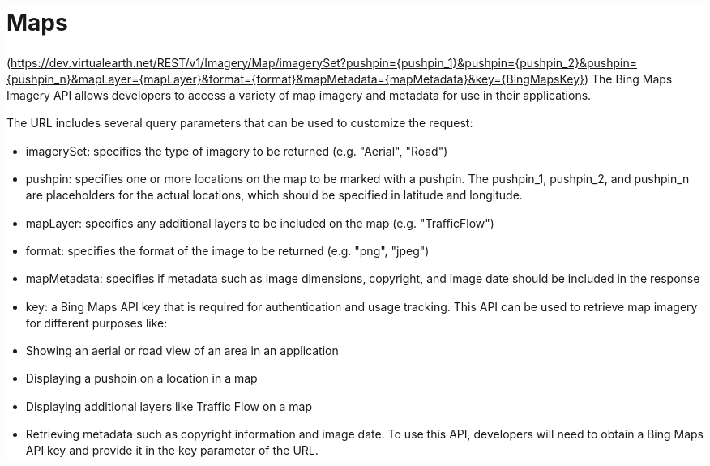 
#   Maps
   (https://dev.virtualearth.net/REST/v1/Imagery/Map/imagerySet?pushpin={pushpin_1}&pushpin={pushpin_2}&pushpin={pushpin_n}&mapLayer={mapLayer}&format={format}&mapMetadata={mapMetadata}&key={BingMapsKey})
   The Bing Maps Imagery API allows developers to access a variety of map imagery and metadata for use in their applications.

The URL includes several query parameters that can be used to customize the request:

*   imagerySet: specifies the type of imagery to be returned (e.g. "Aerial", "Road")
*   pushpin: specifies one or more locations on the map to be marked with a pushpin. The pushpin_1, pushpin_2, and pushpin_n are placeholders for the actual locations, which should be specified in latitude and longitude.
*   mapLayer: specifies any additional layers to be included on the map (e.g. "TrafficFlow")
*   format: specifies the format of the image to be returned (e.g. "png", "jpeg")
*   mapMetadata: specifies if metadata such as image dimensions, copyright, and image date should be included in the response
*   key: a Bing Maps API key that is required for authentication and usage tracking.
This API can be used to retrieve map imagery for different purposes like:

*   Showing an aerial or road view of an area in an application
*   Displaying a pushpin on a location in a map
*   Displaying additional layers like Traffic Flow on a map
*   Retrieving metadata such as copyright information and image date.
To use this API, developers will need to obtain a Bing Maps API key and provide it in the key parameter of the URL.

